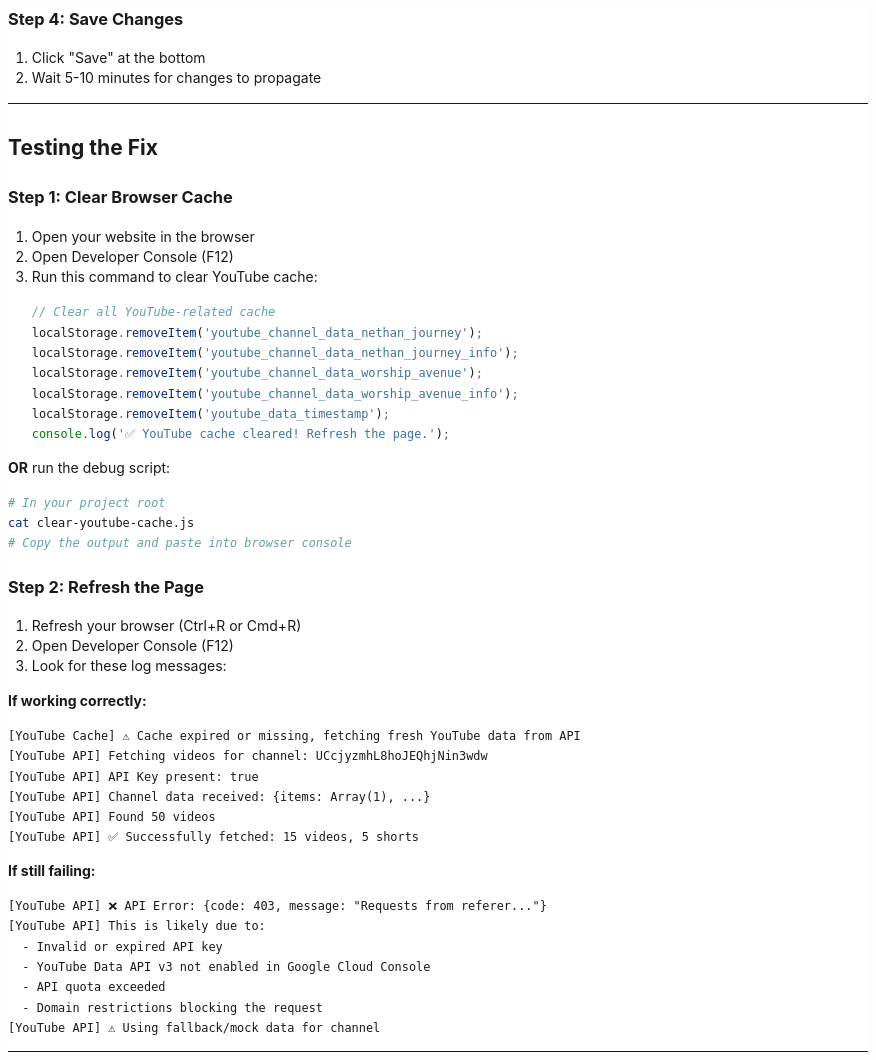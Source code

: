 ### Step 4: Save Changes

1. Click "Save" at the bottom
2. Wait 5-10 minutes for changes to propagate

---

## Testing the Fix

### Step 1: Clear Browser Cache

1. Open your website in the browser
2. Open Developer Console (F12)
3. Run this command to clear YouTube cache:
   ```javascript
   // Clear all YouTube-related cache
   localStorage.removeItem('youtube_channel_data_nethan_journey');
   localStorage.removeItem('youtube_channel_data_nethan_journey_info');
   localStorage.removeItem('youtube_channel_data_worship_avenue');
   localStorage.removeItem('youtube_channel_data_worship_avenue_info');
   localStorage.removeItem('youtube_data_timestamp');
   console.log('✅ YouTube cache cleared! Refresh the page.');
   ```

**OR** run the debug script:
```bash
# In your project root
cat clear-youtube-cache.js
# Copy the output and paste into browser console
```

### Step 2: Refresh the Page

1. Refresh your browser (Ctrl+R or Cmd+R)
2. Open Developer Console (F12)
3. Look for these log messages:

**If working correctly:**
```
[YouTube Cache] ⚠️ Cache expired or missing, fetching fresh YouTube data from API
[YouTube API] Fetching videos for channel: UCcjyzmhL8hoJEQhjNin3wdw
[YouTube API] API Key present: true
[YouTube API] Channel data received: {items: Array(1), ...}
[YouTube API] Found 50 videos
[YouTube API] ✅ Successfully fetched: 15 videos, 5 shorts
```

**If still failing:**
```
[YouTube API] ❌ API Error: {code: 403, message: "Requests from referer..."}
[YouTube API] This is likely due to:
  - Invalid or expired API key
  - YouTube Data API v3 not enabled in Google Cloud Console
  - API quota exceeded
  - Domain restrictions blocking the request
[YouTube API] ⚠️ Using fallback/mock data for channel
```

---